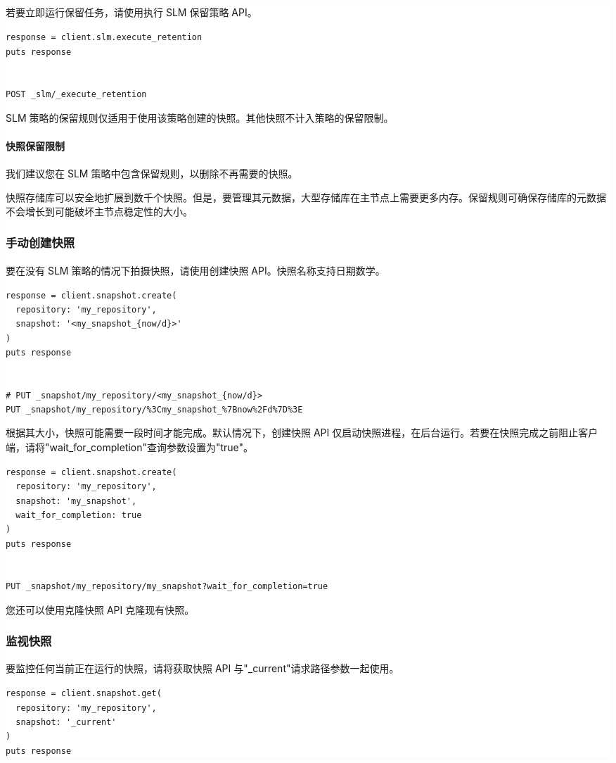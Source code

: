 若要立即运行保留任务，请使用执行 SLM 保留策略 API。

    
    
    response = client.slm.execute_retention
    puts response
    
    
    POST _slm/_execute_retention

SLM 策略的保留规则仅适用于使用该策略创建的快照。其他快照不计入策略的保留限制。

#### 快照保留限制

我们建议您在 SLM 策略中包含保留规则，以删除不再需要的快照。

快照存储库可以安全地扩展到数千个快照。但是，要管理其元数据，大型存储库在主节点上需要更多内存。保留规则可确保存储库的元数据不会增长到可能破坏主节点稳定性的大小。

### 手动创建快照

要在没有 SLM 策略的情况下拍摄快照，请使用创建快照 API。快照名称支持日期数学。

    
    
    response = client.snapshot.create(
      repository: 'my_repository',
      snapshot: '<my_snapshot_{now/d}>'
    )
    puts response
    
    
    # PUT _snapshot/my_repository/<my_snapshot_{now/d}>
    PUT _snapshot/my_repository/%3Cmy_snapshot_%7Bnow%2Fd%7D%3E

根据其大小，快照可能需要一段时间才能完成。默认情况下，创建快照 API 仅启动快照进程，在后台运行。若要在快照完成之前阻止客户端，请将"wait_for_completion"查询参数设置为"true"。

    
    
    response = client.snapshot.create(
      repository: 'my_repository',
      snapshot: 'my_snapshot',
      wait_for_completion: true
    )
    puts response
    
    
    PUT _snapshot/my_repository/my_snapshot?wait_for_completion=true

您还可以使用克隆快照 API 克隆现有快照。

### 监视快照

要监控任何当前正在运行的快照，请将获取快照 API 与"_current"请求路径参数一起使用。

    
    
    response = client.snapshot.get(
      repository: 'my_repository',
      snapshot: '_current'
    )
    puts response
    
